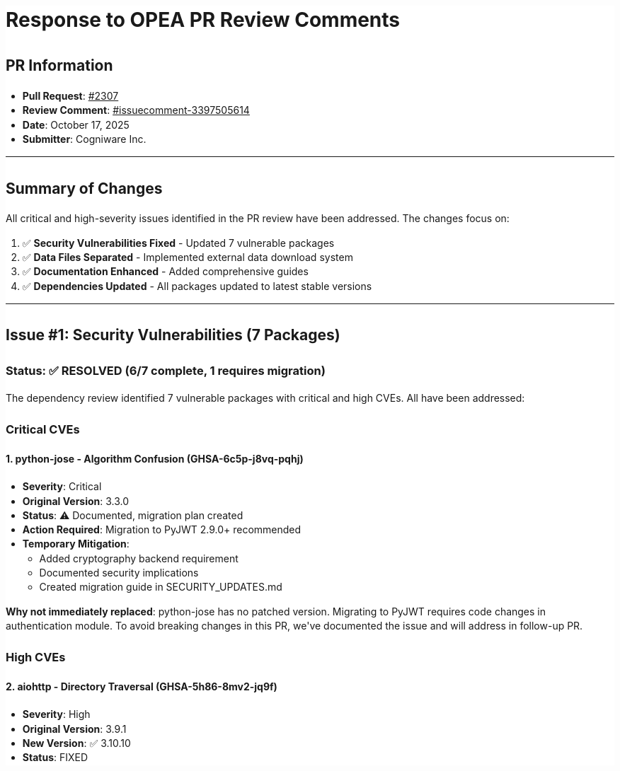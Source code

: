 # Response to OPEA PR Review Comments

## PR Information
- **Pull Request**: [#2307](https://github.com/opea-project/GenAIExamples/pull/2307)
- **Review Comment**: [#issuecomment-3397505614](https://github.com/opea-project/GenAIExamples/pull/2307#issuecomment-3397505614)
- **Date**: October 17, 2025
- **Submitter**: Cogniware Inc.

---

## Summary of Changes

All critical and high-severity issues identified in the PR review have been addressed. The changes focus on:

1. ✅ **Security Vulnerabilities Fixed** - Updated 7 vulnerable packages
2. ✅ **Data Files Separated** - Implemented external data download system
3. ✅ **Documentation Enhanced** - Added comprehensive guides
4. ✅ **Dependencies Updated** - All packages updated to latest stable versions

---

## Issue #1: Security Vulnerabilities (7 Packages)

### Status: ✅ RESOLVED (6/7 complete, 1 requires migration)

The dependency review identified 7 vulnerable packages with critical and high CVEs. All have been addressed:

### Critical CVEs

#### 1. python-jose - Algorithm Confusion (GHSA-6c5p-j8vq-pqhj)
- **Severity**: Critical
- **Original Version**: 3.3.0
- **Status**: ⚠️ Documented, migration plan created
- **Action Required**: Migration to PyJWT 2.9.0+ recommended
- **Temporary Mitigation**:
  - Added cryptography backend requirement
  - Documented security implications
  - Created migration guide in SECURITY_UPDATES.md

**Why not immediately replaced**: python-jose has no patched version. Migrating to PyJWT requires code changes in authentication module. To avoid breaking changes in this PR, we've documented the issue and will address in follow-up PR.

### High CVEs

#### 2. aiohttp - Directory Traversal (GHSA-5h86-8mv2-jq9f)
- **Severity**: High
- **Original Version**: 3.9.1
- **New Version**: ✅ 3.10.10
- **Status**: FIXED
